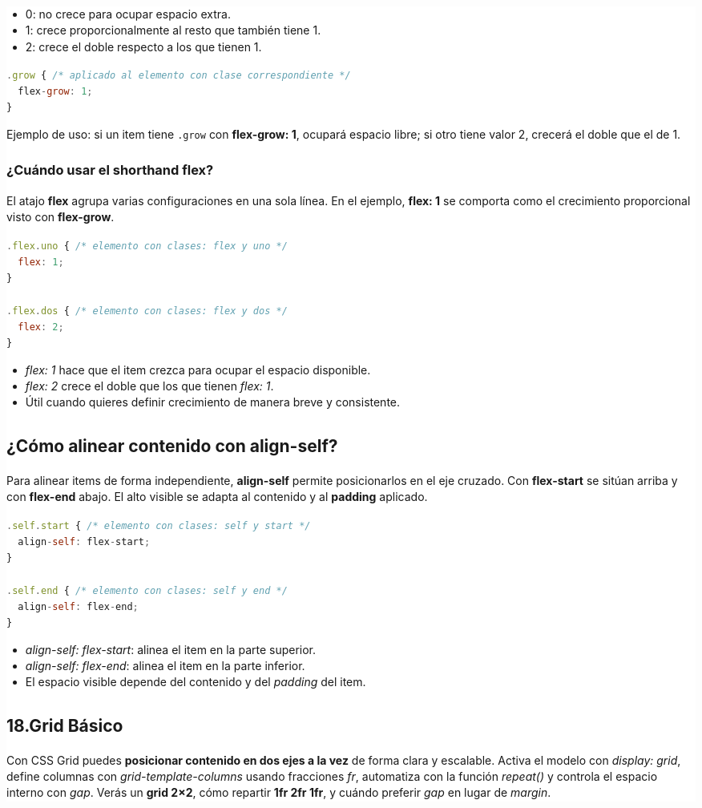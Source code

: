 - 0: no crece para ocupar espacio extra.
- 1: crece proporcionalmente al resto que también tiene 1.
- 2: crece el doble respecto a los que tienen 1.

```jsx
.grow { /* aplicado al elemento con clase correspondiente */
  flex-grow: 1;
}
```

Ejemplo de uso: si un item tiene `.grow` con **flex-grow: 1**, ocupará espacio libre; si otro tiene valor 2, crecerá el doble que el de 1.

### **¿Cuándo usar el shorthand flex?**

El atajo **flex** agrupa varias configuraciones en una sola línea. En el ejemplo, **flex: 1** se comporta como el crecimiento proporcional visto con **flex-grow**.

```jsx
.flex.uno { /* elemento con clases: flex y uno */
  flex: 1;
}

.flex.dos { /* elemento con clases: flex y dos */
  flex: 2;
}
```

- *flex: 1* hace que el item crezca para ocupar el espacio disponible.
- *flex: 2* crece el doble que los que tienen *flex: 1*.
- Útil cuando quieres definir crecimiento de manera breve y consistente.

## **¿Cómo alinear contenido con align-self?**

Para alinear items de forma independiente, **align-self** permite posicionarlos en el eje cruzado. Con **flex-start** se sitúan arriba y con **flex-end** abajo. El alto visible se adapta al contenido y al **padding** aplicado.

```jsx
.self.start { /* elemento con clases: self y start */
  align-self: flex-start;
}

.self.end { /* elemento con clases: self y end */
  align-self: flex-end;
}
```

- *align-self: flex-start*: alinea el item en la parte superior.
- *align-self: flex-end*: alinea el item en la parte inferior.
- El espacio visible depende del contenido y del *padding* del item.

## **18.Grid Básico**

Con CSS Grid puedes **posicionar contenido en dos ejes a la vez** de forma clara y escalable. Activa el modelo con *display: grid*, define columnas con *grid-template-columns* usando fracciones *fr*, automatiza con la función *repeat()* y controla el espacio interno con *gap*. Verás un **grid 2×2**, cómo repartir **1fr 2fr 1fr**, y cuándo preferir *gap* en lugar de *margin*.
